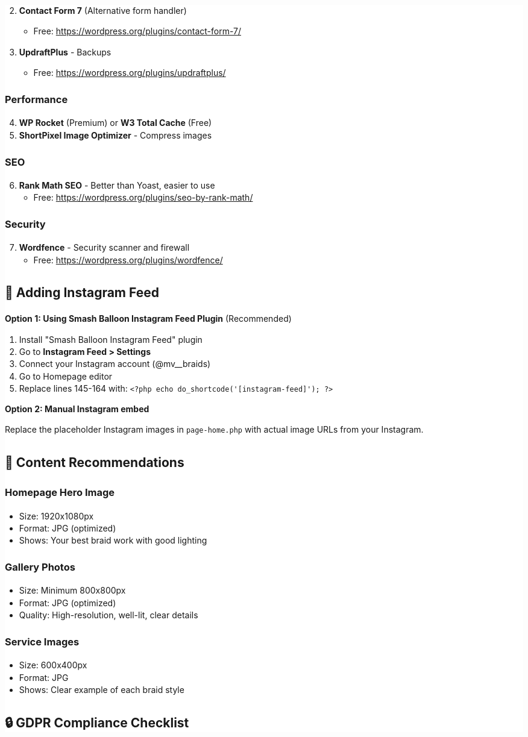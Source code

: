 2. **Contact Form 7** (Alternative form handler)
   - Free: https://wordpress.org/plugins/contact-form-7/

3. **UpdraftPlus** - Backups
   - Free: https://wordpress.org/plugins/updraftplus/

### Performance
4. **WP Rocket** (Premium) or **W3 Total Cache** (Free)
5. **ShortPixel Image Optimizer** - Compress images

### SEO
6. **Rank Math SEO** - Better than Yoast, easier to use
   - Free: https://wordpress.org/plugins/seo-by-rank-math/

### Security
7. **Wordfence** - Security scanner and firewall
   - Free: https://wordpress.org/plugins/wordfence/

## 📝 Adding Instagram Feed

**Option 1: Using Smash Balloon Instagram Feed Plugin** (Recommended)

1. Install "Smash Balloon Instagram Feed" plugin
2. Go to **Instagram Feed > Settings**
3. Connect your Instagram account (@mv__braids)
4. Go to Homepage editor
5. Replace lines 145-164 with: `<?php echo do_shortcode('[instagram-feed]'); ?>`

**Option 2: Manual Instagram embed**

Replace the placeholder Instagram images in `page-home.php` with actual image URLs from your Instagram.

## 🎯 Content Recommendations

### Homepage Hero Image
- Size: 1920x1080px
- Format: JPG (optimized)
- Shows: Your best braid work with good lighting

### Gallery Photos
- Size: Minimum 800x800px
- Format: JPG (optimized)
- Quality: High-resolution, well-lit, clear details

### Service Images
- Size: 600x400px
- Format: JPG
- Shows: Clear example of each braid style

## 🔒 GDPR Compliance Checklist
